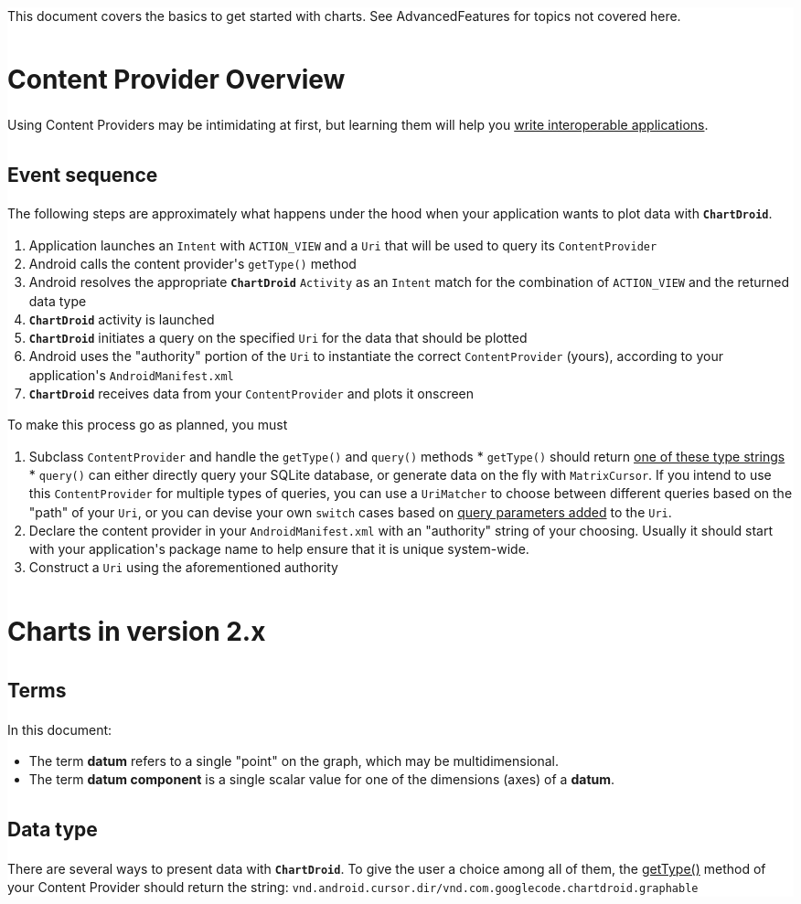 This document covers the basics to get started with charts. See AdvancedFeatures for topics not covered here.



# Content Provider Overview #
Using Content Providers may be intimidating at first, but learning them will help you [write interoperable applications](http://android-developers.blogspot.com/2009/11/integrating-application-with-intents.html).


## Event sequence ##
The following steps are approximately what happens under the hood when your application wants to plot data with **`ChartDroid`**.
  1. Application launches an `Intent` with `ACTION_VIEW` and a `Uri` that will be used to query its `ContentProvider`
  1. Android calls the content provider's `getType()` method
  1. Android resolves the appropriate **`ChartDroid`** `Activity` as an `Intent` match for the combination of `ACTION_VIEW` and the returned data type
  1. **`ChartDroid`** activity is launched
  1. **`ChartDroid`** initiates a query on the specified `Uri` for the data that should be plotted
  1. Android uses the "authority" portion of the `Uri` to instantiate the correct `ContentProvider` (yours), according to your application's `AndroidManifest.xml`
  1. **`ChartDroid`** receives data from your `ContentProvider` and plots it onscreen

To make this process go as planned, you must
  1. Subclass `ContentProvider` and handle the `getType()` and `query()` methods
    * `getType()` should return [one of these type strings](#Data_type.md)
    * `query()` can either directly query your SQLite database, or generate data on the fly with `MatrixCursor`. If you intend to use this `ContentProvider` for multiple types of queries, you can use a `UriMatcher` to choose between different queries based on the "path" of your `Uri`, or you can devise your own `switch` cases based on [query parameters added](http://developer.android.com/reference/android/net/Uri.Builder.html#appendQueryParameter%28java.lang.String,%20java.lang.String%29) to the `Uri`.
  1. Declare the content provider in your `AndroidManifest.xml` with an "authority" string of your choosing.  Usually it should start with your application's package name to help ensure that it is unique system-wide.
  1. Construct a `Uri` using the aforementioned authority


# Charts in version 2.x #
## Terms ##
In this document:
  * The term **datum** refers to a single "point" on the graph, which may be multidimensional.
  * The term **datum component** is a single scalar value for one of the dimensions (axes) of a **datum**.


## Data type ##
There are several ways to present data with **`ChartDroid`**. To give the user a choice among all of them, the [getType()](http://developer.android.com/reference/android/content/ContentProvider.html#getType%28android.net.Uri%29) method of your Content Provider should return the string:
`vnd.android.cursor.dir/vnd.com.googlecode.chartdroid.graphable`
